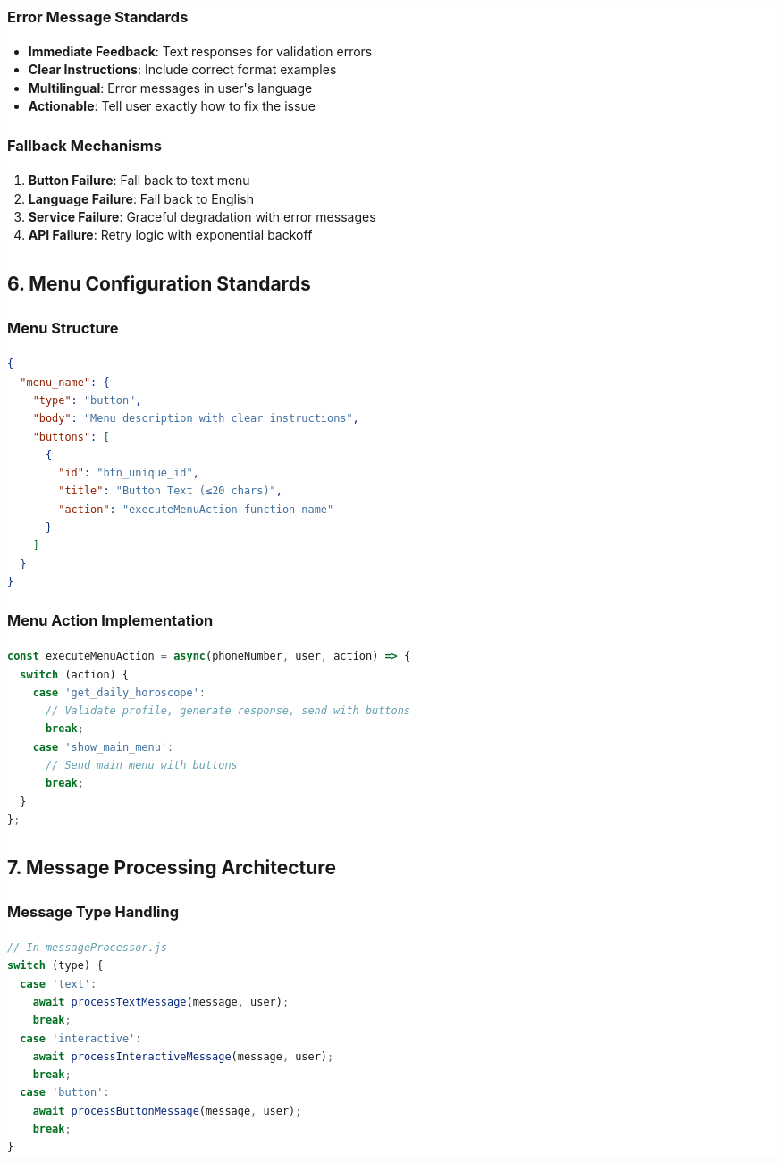 ### Error Message Standards
- **Immediate Feedback**: Text responses for validation errors
- **Clear Instructions**: Include correct format examples
- **Multilingual**: Error messages in user's language
- **Actionable**: Tell user exactly how to fix the issue

### Fallback Mechanisms
1. **Button Failure**: Fall back to text menu
2. **Language Failure**: Fall back to English
3. **Service Failure**: Graceful degradation with error messages
4. **API Failure**: Retry logic with exponential backoff

## 6. Menu Configuration Standards

### Menu Structure
```json
{
  "menu_name": {
    "type": "button",
    "body": "Menu description with clear instructions",
    "buttons": [
      {
        "id": "btn_unique_id",
        "title": "Button Text (≤20 chars)",
        "action": "executeMenuAction function name"
      }
    ]
  }
}
```

### Menu Action Implementation
```javascript
const executeMenuAction = async(phoneNumber, user, action) => {
  switch (action) {
    case 'get_daily_horoscope':
      // Validate profile, generate response, send with buttons
      break;
    case 'show_main_menu':
      // Send main menu with buttons
      break;
  }
};
```

## 7. Message Processing Architecture

### Message Type Handling
```javascript
// In messageProcessor.js
switch (type) {
  case 'text':
    await processTextMessage(message, user);
    break;
  case 'interactive':
    await processInteractiveMessage(message, user);
    break;
  case 'button':
    await processButtonMessage(message, user);
    break;
}
```